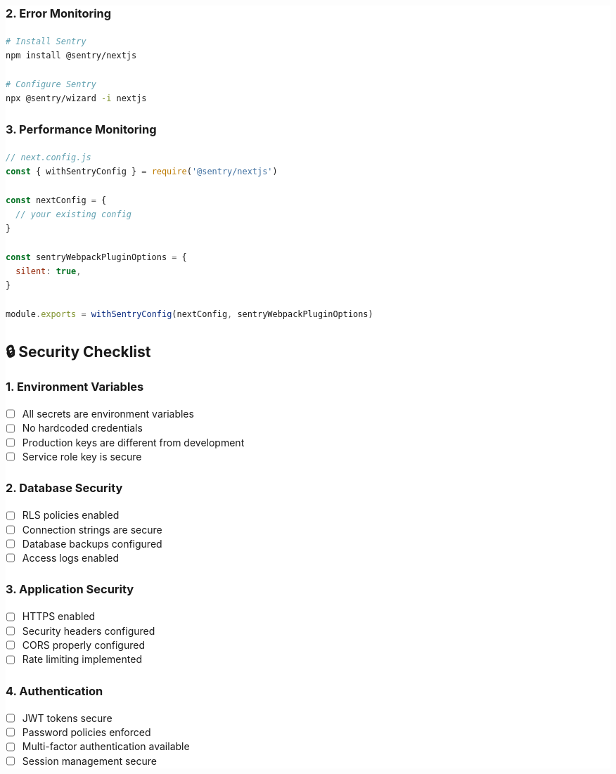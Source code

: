 ### 2. **Error Monitoring**
```bash
# Install Sentry
npm install @sentry/nextjs

# Configure Sentry
npx @sentry/wizard -i nextjs
```

### 3. **Performance Monitoring**
```javascript
// next.config.js
const { withSentryConfig } = require('@sentry/nextjs')

const nextConfig = {
  // your existing config
}

const sentryWebpackPluginOptions = {
  silent: true,
}

module.exports = withSentryConfig(nextConfig, sentryWebpackPluginOptions)
```

## 🔒 Security Checklist

### 1. **Environment Variables**
- [ ] All secrets are environment variables
- [ ] No hardcoded credentials
- [ ] Production keys are different from development
- [ ] Service role key is secure

### 2. **Database Security**
- [ ] RLS policies enabled
- [ ] Connection strings are secure
- [ ] Database backups configured
- [ ] Access logs enabled

### 3. **Application Security**
- [ ] HTTPS enabled
- [ ] Security headers configured
- [ ] CORS properly configured
- [ ] Rate limiting implemented

### 4. **Authentication**
- [ ] JWT tokens secure
- [ ] Password policies enforced
- [ ] Multi-factor authentication available
- [ ] Session management secure
